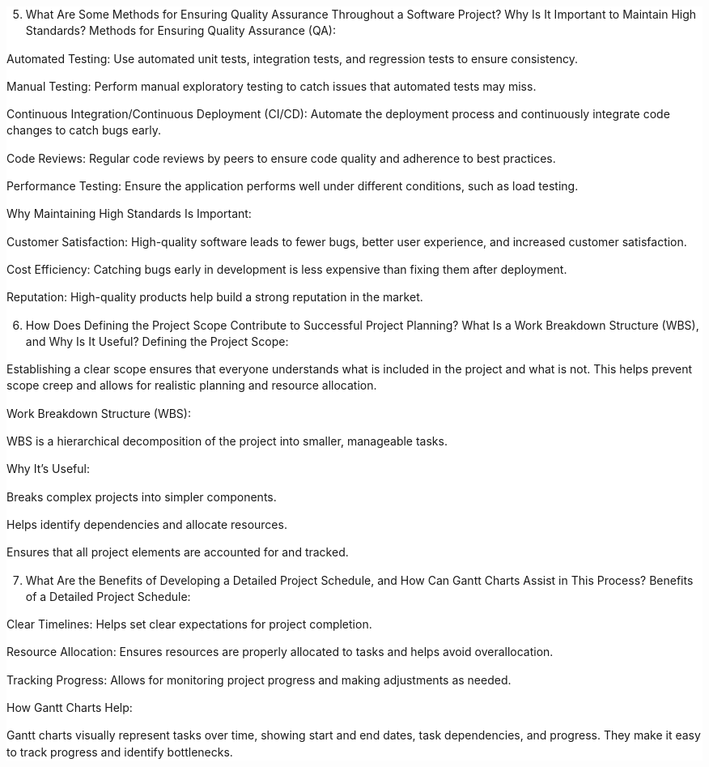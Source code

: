 5. What Are Some Methods for Ensuring Quality Assurance Throughout a Software Project? Why Is It Important to Maintain High Standards?
Methods for Ensuring Quality Assurance (QA):

Automated Testing: Use automated unit tests, integration tests, and regression tests to ensure consistency.

Manual Testing: Perform manual exploratory testing to catch issues that automated tests may miss.

Continuous Integration/Continuous Deployment (CI/CD): Automate the deployment process and continuously integrate code changes to catch bugs early.

Code Reviews: Regular code reviews by peers to ensure code quality and adherence to best practices.

Performance Testing: Ensure the application performs well under different conditions, such as load testing.

Why Maintaining High Standards Is Important:

Customer Satisfaction: High-quality software leads to fewer bugs, better user experience, and increased customer satisfaction.

Cost Efficiency: Catching bugs early in development is less expensive than fixing them after deployment.

Reputation: High-quality products help build a strong reputation in the market.

6. How Does Defining the Project Scope Contribute to Successful Project Planning? What Is a Work Breakdown Structure (WBS), and Why Is It Useful?
Defining the Project Scope:

Establishing a clear scope ensures that everyone understands what is included in the project and what is not. This helps prevent scope creep and allows for realistic planning and resource allocation.

Work Breakdown Structure (WBS):

WBS is a hierarchical decomposition of the project into smaller, manageable tasks.

Why It’s Useful:

Breaks complex projects into simpler components.

Helps identify dependencies and allocate resources.

Ensures that all project elements are accounted for and tracked.

7. What Are the Benefits of Developing a Detailed Project Schedule, and How Can Gantt Charts Assist in This Process?
Benefits of a Detailed Project Schedule:

Clear Timelines: Helps set clear expectations for project completion.

Resource Allocation: Ensures resources are properly allocated to tasks and helps avoid overallocation.

Tracking Progress: Allows for monitoring project progress and making adjustments as needed.

How Gantt Charts Help:

Gantt charts visually represent tasks over time, showing start and end dates, task dependencies, and progress. They make it easy to track progress and identify bottlenecks.
